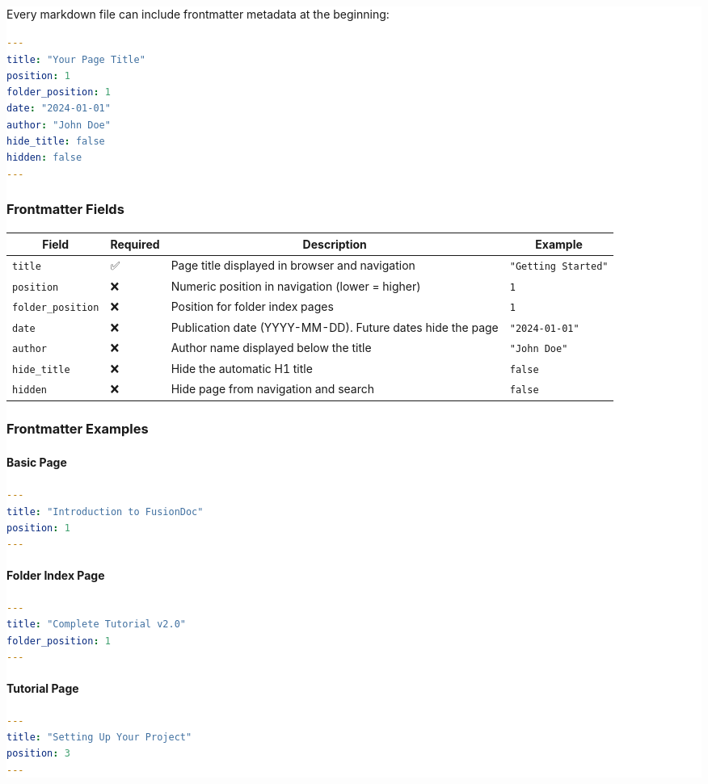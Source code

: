 Every markdown file can include frontmatter metadata at the beginning:

```yaml
---
title: "Your Page Title"
position: 1
folder_position: 1
date: "2024-01-01"
author: "John Doe"
hide_title: false
hidden: false
---
```

### Frontmatter Fields

| Field | Required | Description | Example |
|-------|----------|-------------|---------|
| `title` | ✅ | Page title displayed in browser and navigation | `"Getting Started"` |
| `position` | ❌ | Numeric position in navigation (lower = higher) | `1` |
| `folder_position` | ❌ | Position for folder index pages | `1` |
| `date` | ❌ | Publication date (YYYY-MM-DD). Future dates hide the page | `"2024-01-01"` |
| `author` | ❌ | Author name displayed below the title | `"John Doe"` |
| `hide_title` | ❌ | Hide the automatic H1 title | `false` |
| `hidden` | ❌ | Hide page from navigation and search | `false` |

### Frontmatter Examples

#### Basic Page
```yaml
---
title: "Introduction to FusionDoc"
position: 1
---
```

#### Folder Index Page
```yaml
---
title: "Complete Tutorial v2.0"
folder_position: 1
---
```

#### Tutorial Page
```yaml
---
title: "Setting Up Your Project"
position: 3
---
```
